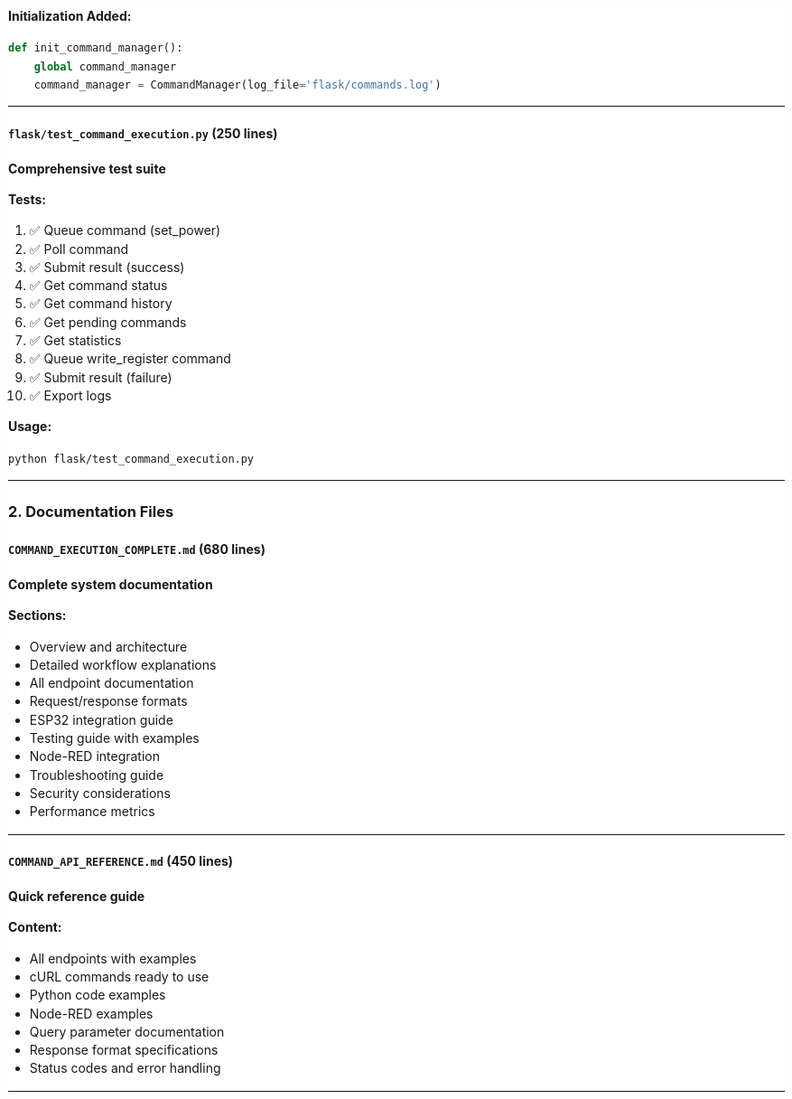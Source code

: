 **Initialization Added:**
```python
def init_command_manager():
    global command_manager
    command_manager = CommandManager(log_file='flask/commands.log')
```

---

#### `flask/test_command_execution.py` (250 lines)
**Comprehensive test suite**

**Tests:**
1. ✅ Queue command (set_power)
2. ✅ Poll command
3. ✅ Submit result (success)
4. ✅ Get command status
5. ✅ Get command history
6. ✅ Get pending commands
7. ✅ Get statistics
8. ✅ Queue write_register command
9. ✅ Submit result (failure)
10. ✅ Export logs

**Usage:**
```bash
python flask/test_command_execution.py
```

---

### 2. Documentation Files

#### `COMMAND_EXECUTION_COMPLETE.md` (680 lines)
**Complete system documentation**

**Sections:**
- Overview and architecture
- Detailed workflow explanations
- All endpoint documentation
- Request/response formats
- ESP32 integration guide
- Testing guide with examples
- Node-RED integration
- Troubleshooting guide
- Security considerations
- Performance metrics

---

#### `COMMAND_API_REFERENCE.md` (450 lines)
**Quick reference guide**

**Content:**
- All endpoints with examples
- cURL commands ready to use
- Python code examples
- Node-RED examples
- Query parameter documentation
- Response format specifications
- Status codes and error handling

---